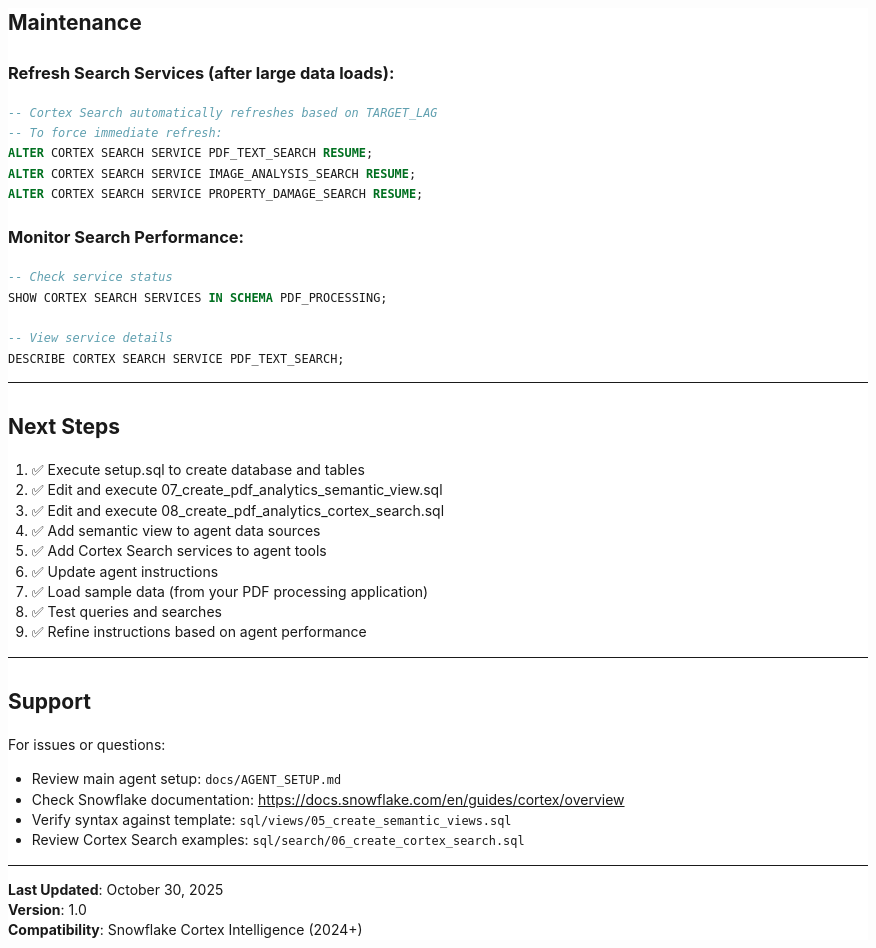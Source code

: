 
## Maintenance

### Refresh Search Services (after large data loads):
```sql
-- Cortex Search automatically refreshes based on TARGET_LAG
-- To force immediate refresh:
ALTER CORTEX SEARCH SERVICE PDF_TEXT_SEARCH RESUME;
ALTER CORTEX SEARCH SERVICE IMAGE_ANALYSIS_SEARCH RESUME;
ALTER CORTEX SEARCH SERVICE PROPERTY_DAMAGE_SEARCH RESUME;
```

### Monitor Search Performance:
```sql
-- Check service status
SHOW CORTEX SEARCH SERVICES IN SCHEMA PDF_PROCESSING;

-- View service details
DESCRIBE CORTEX SEARCH SERVICE PDF_TEXT_SEARCH;
```

---

## Next Steps

1. ✅ Execute setup.sql to create database and tables
2. ✅ Edit and execute 07_create_pdf_analytics_semantic_view.sql
3. ✅ Edit and execute 08_create_pdf_analytics_cortex_search.sql
4. ✅ Add semantic view to agent data sources
5. ✅ Add Cortex Search services to agent tools
6. ✅ Update agent instructions
7. ✅ Load sample data (from your PDF processing application)
8. ✅ Test queries and searches
9. ✅ Refine instructions based on agent performance

---

## Support

For issues or questions:
- Review main agent setup: `docs/AGENT_SETUP.md`
- Check Snowflake documentation: https://docs.snowflake.com/en/guides/cortex/overview
- Verify syntax against template: `sql/views/05_create_semantic_views.sql`
- Review Cortex Search examples: `sql/search/06_create_cortex_search.sql`

---

**Last Updated**: October 30, 2025  
**Version**: 1.0  
**Compatibility**: Snowflake Cortex Intelligence (2024+)

